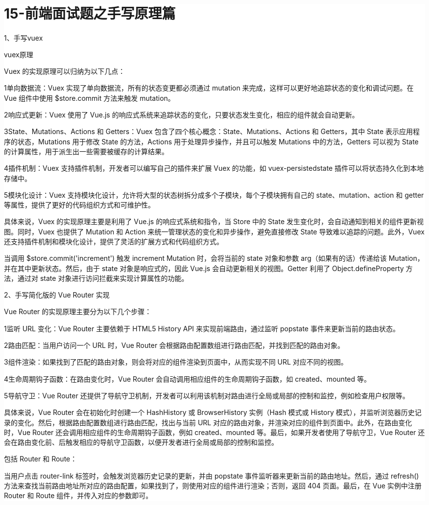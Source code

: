 # 15-前端面试题之手写原理篇

 1、手写vuex 

 vuex原理 

Vuex 的实现原理可以归纳为以下几点：

1单向数据流：Vuex 实现了单向数据流，所有的状态变更都必须通过 mutation 来完成，这样可以更好地追踪状态的变化和调试问题。在 Vue 组件中使用 $store.commit 方法来触发 mutation。

2响应式更新：Vuex 使用了 Vue.js 的响应式系统来追踪状态的变化，只要状态发生变化，相应的组件就会自动更新。

3State、Mutations、Actions 和 Getters：Vuex 包含了四个核心概念：State、Mutations、Actions 和 Getters，其中 State 表示应用程序的状态，Mutations 用于修改 State 的方法，Actions 用于处理异步操作，并且可以触发 Mutations 中的方法，Getters 可以视为 State 的计算属性，用于派生出一些需要被缓存的计算结果。

4插件机制：Vuex 支持插件机制，开发者可以编写自己的插件来扩展 Vuex 的功能，如 vuex-persistedstate 插件可以将状态持久化到本地存储中。

5模块化设计：Vuex 支持模块化设计，允许将大型的状态树拆分成多个子模块，每个子模块拥有自己的 state、mutation、action 和 getter 等属性，提供了更好的代码组织方式和可维护性。

具体来说，Vuex 的实现原理主要是利用了 Vue.js 的响应式系统和指令，当 Store 中的 State 发生变化时，会自动通知到相关的组件更新视图。同时，Vuex 也提供了 Mutation 和 Action 来统一管理状态的变化和异步操作，避免直接修改 State 导致难以追踪的问题。此外，Vuex 还支持插件机制和模块化设计，提供了灵活的扩展方式和代码组织方式。











当调用 $store.commit('increment') 触发 increment Mutation 时，会将当前的 state 对象和参数 arg（如果有的话）传递给该 Mutation，并在其中更新状态。然后，由于 state 对象是响应式的，因此 Vue.js 会自动更新相关的视图。Getter 利用了 Object.defineProperty 方法，通过对 state 对象进行访问拦截来实现计算属性的功能。

 2、手写简化版的 Vue Router 实现 

 Vue Router 的实现原理主要分为以下几个步骤： 

1监听 URL 变化：Vue Router 主要依赖于 HTML5 History API 来实现前端路由，通过监听 popstate 事件来更新当前的路由状态。

2路由匹配：当用户访问一个 URL 时，Vue Router 会根据路由配置数组进行路由匹配，并找到匹配的路由对象。

3组件渲染：如果找到了匹配的路由对象，则会将对应的组件渲染到页面中，从而实现不同 URL 对应不同的视图。

4生命周期钩子函数：在路由变化时，Vue Router 会自动调用相应组件的生命周期钩子函数，如 created、mounted 等。

5导航守卫：Vue Router 还提供了导航守卫机制，开发者可以利用该机制对路由进行全局或局部的控制和监控，例如检查用户权限等。

具体来说，Vue Router 会在初始化时创建一个 HashHistory 或 BrowserHistory 实例（Hash 模式或 History 模式），并监听浏览器历史记录的变化。然后，根据路由配置数组进行路由匹配，找出与当前 URL 对应的路由对象，并渲染对应的组件到页面中。此外，在路由变化时，Vue Router 还会调用相应组件的生命周期钩子函数，例如 created、mounted 等。最后，如果开发者使用了导航守卫，Vue Router 还会在路由变化前、后触发相应的导航守卫函数，以便开发者进行全局或局部的控制和监控。

包括 Router 和 Route：







当用户点击 router-link 标签时，会触发浏览器历史记录的更新，并由 popstate 事件监听器来更新当前的路由地址。然后，通过 refresh() 方法来查找当前路由地址所对应的路由配置，如果找到了，则使用对应的组件进行渲染；否则，返回 404 页面。最后，在 Vue 实例中注册 Router 和 Route 组件，并传入对应的参数即可。
